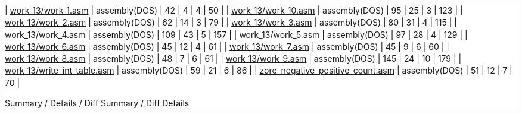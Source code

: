 | [work_13/work_1.asm](/work_13/work_1.asm) | assembly(DOS) | 42 | 4 | 4 | 50 |
| [work_13/work_10.asm](/work_13/work_10.asm) | assembly(DOS) | 95 | 25 | 3 | 123 |
| [work_13/work_2.asm](/work_13/work_2.asm) | assembly(DOS) | 62 | 14 | 3 | 79 |
| [work_13/work_3.asm](/work_13/work_3.asm) | assembly(DOS) | 80 | 31 | 4 | 115 |
| [work_13/work_4.asm](/work_13/work_4.asm) | assembly(DOS) | 109 | 43 | 5 | 157 |
| [work_13/work_5.asm](/work_13/work_5.asm) | assembly(DOS) | 97 | 28 | 4 | 129 |
| [work_13/work_6.asm](/work_13/work_6.asm) | assembly(DOS) | 45 | 12 | 4 | 61 |
| [work_13/work_7.asm](/work_13/work_7.asm) | assembly(DOS) | 45 | 9 | 6 | 60 |
| [work_13/work_8.asm](/work_13/work_8.asm) | assembly(DOS) | 48 | 7 | 6 | 61 |
| [work_13/work_9.asm](/work_13/work_9.asm) | assembly(DOS) | 145 | 24 | 10 | 179 |
| [work_13/write_int_table.asm](/work_13/write_int_table.asm) | assembly(DOS) | 59 | 21 | 6 | 86 |
| [zore_negative_positive_count.asm](/zore_negative_positive_count.asm) | assembly(DOS) | 51 | 12 | 7 | 70 |

[Summary](results.md) / Details / [Diff Summary](diff.md) / [Diff Details](diff-details.md)
